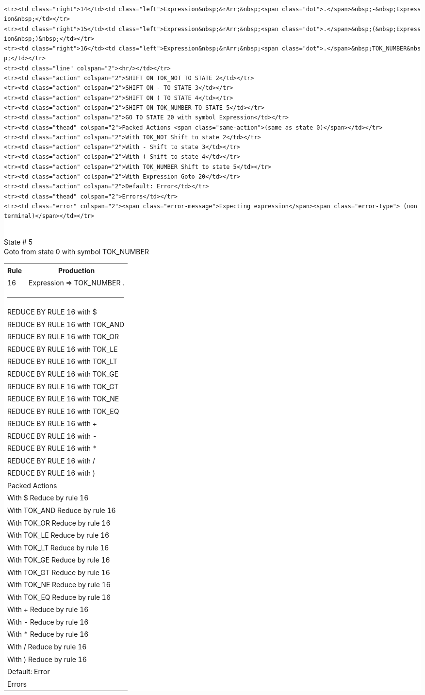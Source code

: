     <tr><td class="right">14</td><td class="left">Expression&nbsp;&rArr;&nbsp;<span class="dot">.</span>&nbsp;-&nbsp;Expression&nbsp;</td></tr>
    <tr><td class="right">15</td><td class="left">Expression&nbsp;&rArr;&nbsp;<span class="dot">.</span>&nbsp;(&nbsp;Expression&nbsp;)&nbsp;</td></tr>
    <tr><td class="right">16</td><td class="left">Expression&nbsp;&rArr;&nbsp;<span class="dot">.</span>&nbsp;TOK_NUMBER&nbsp;</td></tr>
    <tr><td class="line" colspan="2"><hr/></td></tr>
    <tr><td class="action" colspan="2">SHIFT ON TOK_NOT TO STATE 2</td></tr>
    <tr><td class="action" colspan="2">SHIFT ON - TO STATE 3</td></tr>
    <tr><td class="action" colspan="2">SHIFT ON ( TO STATE 4</td></tr>
    <tr><td class="action" colspan="2">SHIFT ON TOK_NUMBER TO STATE 5</td></tr>
    <tr><td class="action" colspan="2">GO TO STATE 20 with symbol Expression</td></tr>
    <tr><td class="thead" colspan="2">Packed Actions <span class="same-action">(same as state 0)</span></td></tr>
    <tr><td class="action" colspan="2">With TOK_NOT Shift to state 2</td></tr>
    <tr><td class="action" colspan="2">With - Shift to state 3</td></tr>
    <tr><td class="action" colspan="2">With ( Shift to state 4</td></tr>
    <tr><td class="action" colspan="2">With TOK_NUMBER Shift to state 5</td></tr>
    <tr><td class="action" colspan="2">With Expression Goto 20</td></tr>
    <tr><td class="action" colspan="2">Default: Error</td></tr>
    <tr><td class="thead" colspan="2">Errors</td></tr>
    <tr><td class="error" colspan="2"><span class="error-message">Expecting expression</span><span class="error-type"> (non terminal)</span></td></tr>
  </table>
<div class="close">&nbsp;</div>

<div class="title">State #  5</div>
<div class="subtitle"> Goto from state 0 with symbol TOK_NUMBER</div>
  <table class="statehead">
    <tr><th class="right">Rule</th><th class="left">Production</th></tr>
    <tr><td class="right">16</td><td class="left">Expression&nbsp;&rArr;&nbsp;TOK_NUMBER&nbsp;<span class="dot">.</span></td></tr>
    <tr><td class="line" colspan="2"><hr/></td></tr>
    <tr><td class="action" colspan="2">REDUCE BY RULE 16 with $</td></tr>
    <tr><td class="action" colspan="2">REDUCE BY RULE 16 with TOK_AND</td></tr>
    <tr><td class="action" colspan="2">REDUCE BY RULE 16 with TOK_OR</td></tr>
    <tr><td class="action" colspan="2">REDUCE BY RULE 16 with TOK_LE</td></tr>
    <tr><td class="action" colspan="2">REDUCE BY RULE 16 with TOK_LT</td></tr>
    <tr><td class="action" colspan="2">REDUCE BY RULE 16 with TOK_GE</td></tr>
    <tr><td class="action" colspan="2">REDUCE BY RULE 16 with TOK_GT</td></tr>
    <tr><td class="action" colspan="2">REDUCE BY RULE 16 with TOK_NE</td></tr>
    <tr><td class="action" colspan="2">REDUCE BY RULE 16 with TOK_EQ</td></tr>
    <tr><td class="action" colspan="2">REDUCE BY RULE 16 with +</td></tr>
    <tr><td class="action" colspan="2">REDUCE BY RULE 16 with -</td></tr>
    <tr><td class="action" colspan="2">REDUCE BY RULE 16 with *</td></tr>
    <tr><td class="action" colspan="2">REDUCE BY RULE 16 with /</td></tr>
    <tr><td class="action" colspan="2">REDUCE BY RULE 16 with )</td></tr>
    <tr><td class="thead" colspan="2">Packed Actions</td></tr>
    <tr><td class="action" colspan="2">With $ Reduce by rule 16</td></tr>
    <tr><td class="action" colspan="2">With TOK_AND Reduce by rule 16</td></tr>
    <tr><td class="action" colspan="2">With TOK_OR Reduce by rule 16</td></tr>
    <tr><td class="action" colspan="2">With TOK_LE Reduce by rule 16</td></tr>
    <tr><td class="action" colspan="2">With TOK_LT Reduce by rule 16</td></tr>
    <tr><td class="action" colspan="2">With TOK_GE Reduce by rule 16</td></tr>
    <tr><td class="action" colspan="2">With TOK_GT Reduce by rule 16</td></tr>
    <tr><td class="action" colspan="2">With TOK_NE Reduce by rule 16</td></tr>
    <tr><td class="action" colspan="2">With TOK_EQ Reduce by rule 16</td></tr>
    <tr><td class="action" colspan="2">With + Reduce by rule 16</td></tr>
    <tr><td class="action" colspan="2">With - Reduce by rule 16</td></tr>
    <tr><td class="action" colspan="2">With * Reduce by rule 16</td></tr>
    <tr><td class="action" colspan="2">With / Reduce by rule 16</td></tr>
    <tr><td class="action" colspan="2">With ) Reduce by rule 16</td></tr>
    <tr><td class="action" colspan="2">Default: Error</td></tr>
    <tr><td class="thead" colspan="2">Errors</td></tr>